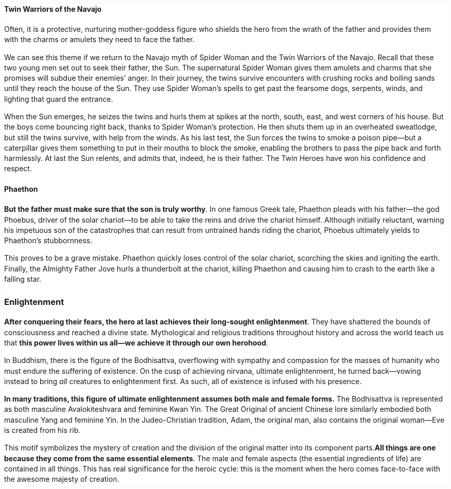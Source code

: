 #### Twin Warriors of the Navajo

Often, it is a protective, nurturing mother-goddess figure who shields the hero from the wrath of the father and provides them with the charms or amulets they need to face the father.

We can see this theme if we return to the Navajo myth of Spider Woman and the Twin Warriors of the Navajo. Recall that these two young men set out to seek their father, the Sun. The supernatural Spider Woman gives them amulets and charms that she promises will subdue their enemies’ anger. In their journey, the twins survive encounters with crushing rocks and boiling sands until they reach the house of the Sun. They use Spider Woman’s spells to get past the fearsome dogs, serpents, winds, and lighting that guard the entrance.

When the Sun emerges, he seizes the twins and hurls them at spikes at the north, south, east, and west corners of his house. But the boys come bouncing right back, thanks to Spider Woman’s protection. He then shuts them up in an overheated sweatlodge, but still the twins survive, with help from the winds. As his last test, the Sun forces the twins to smoke a poison pipe—but a caterpillar gives them something to put in their mouths to block the smoke, enabling the brothers to pass the pipe back and forth harmlessly. At last the Sun relents, and admits that, indeed, he is their father. The Twin Heroes have won his confidence and respect.

#### Phaethon

**But the father must make sure that the son is truly worthy**. In one famous Greek tale, Phaethon pleads with his father—the god Phoebus, driver of the solar chariot—to be able to take the reins and drive the chariot himself. Although initially reluctant, warning his impetuous son of the catastrophes that can result from untrained hands riding the chariot, Phoebus ultimately yields to Phaethon’s stubbornness.

This proves to be a grave mistake. Phaethon quickly loses control of the solar chariot, scorching the skies and igniting the earth. Finally, the Almighty Father Jove hurls a thunderbolt at the chariot, killing Phaethon and causing him to crash to the earth like a falling star.

### Enlightenment

**After conquering their fears, the hero at last achieves their long-sought enlightenment**. They have shattered the bounds of consciousness and reached a divine state. Mythological and religious traditions throughout history and across the world teach us that **this power lives within us all—we achieve it through our own herohood**.

In Buddhism, there is the figure of the Bodhisattva, overflowing with sympathy and compassion for the masses of humanity who must endure the suffering of existence. On the cusp of achieving nirvana, ultimate enlightenment, he turned back—vowing instead to bring _all_ creatures to enlightenment first. As such, all of existence is infused with his presence.

**In many traditions, this figure of ultimate enlightenment assumes both male and female forms.** The Bodhisattva is represented as both masculine Avalokiteshvara and feminine Kwan Yin. The Great Original of ancient Chinese lore similarly embodied both masculine Yang and feminine Yin. In the Judeo-Christian tradition, Adam, the original man, also contains the original woman—Eve is created from his rib.

This motif symbolizes the mystery of creation and the division of the original matter into its component parts.**All things are one because they come from the same essential elements**. The male and female aspects (the essential ingredients of life) are contained in all things. This has real significance for the heroic cycle: this is the moment when the hero comes face-to-face with the awesome majesty of creation.
